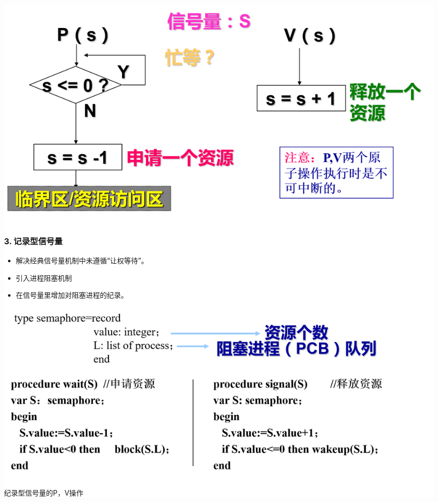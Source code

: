 ![](assets/图片76.png)

### 3. 记录型信号量

- 解决经典信号量机制中未遵循“让权等待”。

- 引入进程阻塞机制

- 在信号量里增加对阻塞进程的纪录。

![](assets/图片77.png)

纪录型信号量的P，V操作 
